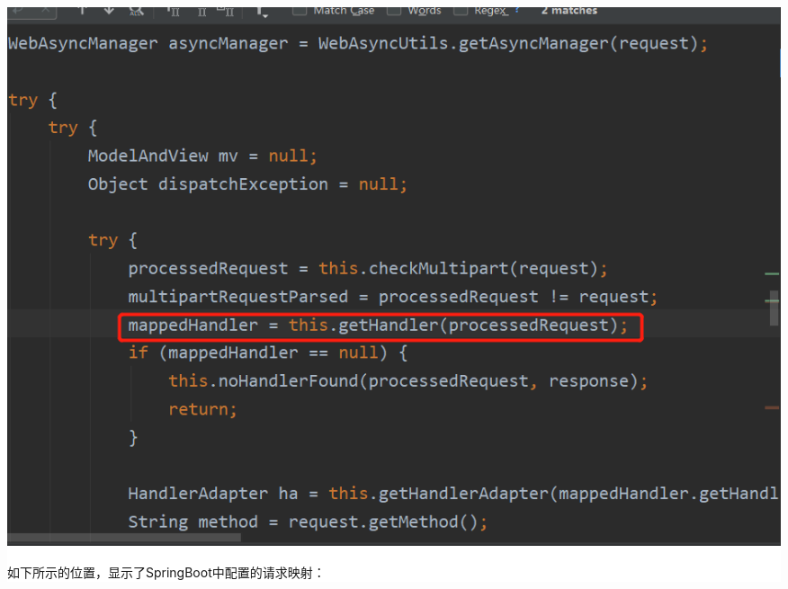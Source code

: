 ![image-20220111132618130](spring.assets/image-20220111132618130.png)

如下所示的位置，显示了SpringBoot中配置的请求映射：
